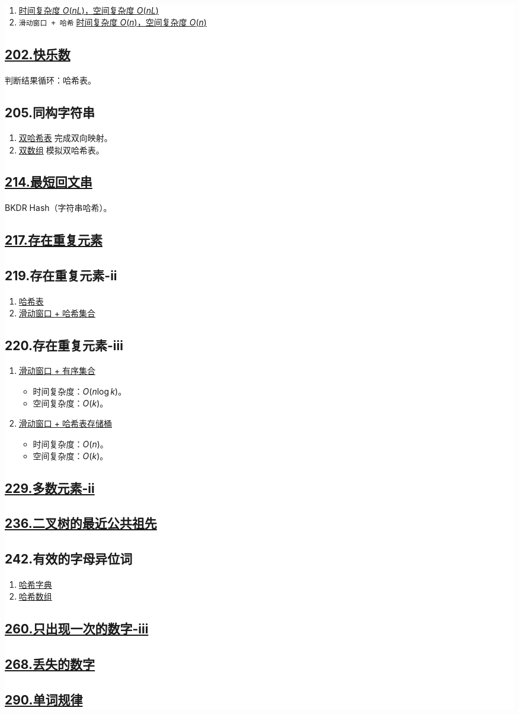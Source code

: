 1. [时间复杂度 $O(nL)$，空间复杂度 $O(nL)$](../src/187.重复的DNA序列_1.java)
2. `滑动窗口 + 哈希` [时间复杂度 $O(n)$，空间复杂度 $O(n)$](../src/187.重复的DNA序列.java)

## [202.快乐数](../src/202.快乐数_2.java)

判断结果循环：哈希表。

## 205.同构字符串

1. [双哈希表](../src/205.同构字符串_1.java) 完成双向映射。
2. [双数组](../src/205.同构字符串.java) 模拟双哈希表。

## [214.最短回文串](../src/214.最短回文串_3.java)

BKDR Hash（字符串哈希）。

## [217.存在重复元素](../src/217.存在重复元素.java)

## 219.存在重复元素-ii

1. [哈希表](../src/219.存在重复元素-ii_1.java)
2. [滑动窗口 + 哈希集合](../src/219.存在重复元素-ii.java)

## 220.存在重复元素-iii

1. [滑动窗口 + 有序集合](../src/220.存在重复元素-iii_1.java)

   - 时间复杂度：$O(n\log k)$。
   - 空间复杂度：$O(k)$。
2. [滑动窗口 + 哈希表存储桶](../src/220.存在重复元素-iii.java)

   - 时间复杂度：$O(n)$。
   - 空间复杂度：$O(k)$。

## [229.多数元素-ii](../src/229.多数元素-ii_1.java)

## [236.二叉树的最近公共祖先](../src/236.二叉树的最近公共祖先_2.java)

## 242.有效的字母异位词

1. [哈希字典](../src/242.有效的字母异位词_1.java)
2. [哈希数组](../src/242.有效的字母异位词.java)

## [260.只出现一次的数字-iii](../src/260.只出现一次的数字-iii_1.java)

## [268.丢失的数字](../src/268.丢失的数字_2.java)

## [290.单词规律](../src/290.单词规律.java)
